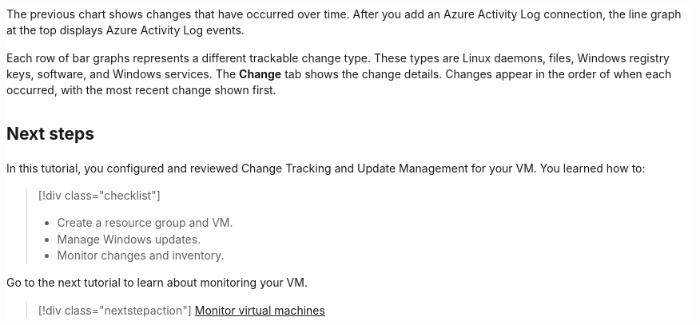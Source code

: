 The previous chart shows changes that have occurred over time. After you add an Azure Activity Log connection, the line graph at the top displays Azure Activity Log events.

Each row of bar graphs represents a different trackable change type. These types are Linux daemons, files, Windows registry keys, software, and Windows services. The **Change** tab shows the change details. Changes appear in the order of when each occurred, with the most recent change shown first.

## Next steps

In this tutorial, you configured and reviewed Change Tracking and Update Management for your VM. You learned how to:

> [!div class="checklist"]
> * Create a resource group and VM.
> * Manage Windows updates.
> * Monitor changes and inventory.

Go to the next tutorial to learn about monitoring your VM.

> [!div class="nextstepaction"]
> [Monitor virtual machines](tutorial-monitor.md)
